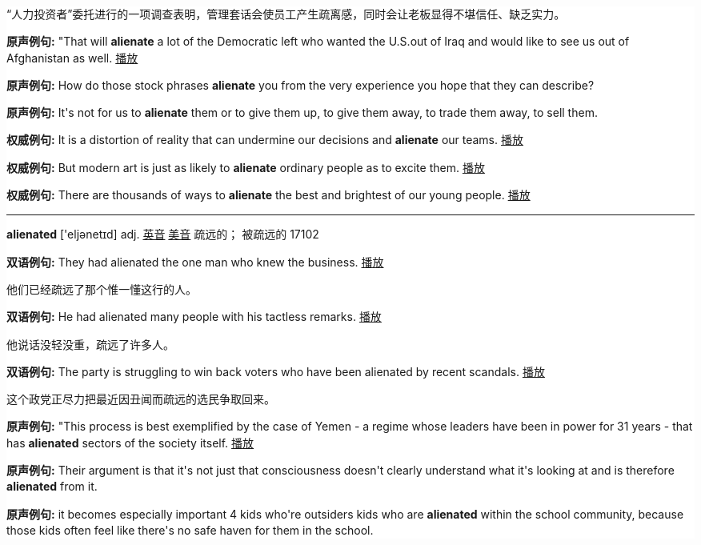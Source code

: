 “人力投资者”委托进行的一项调查表明，管理套话会使员工产生疏离感，同时会让老板显得不堪信任、缺乏实力。 

**原声例句:** \"That will **alienate** a lot of the Democratic left who wanted the U.S.out of Iraq and would like to see us out of Afghanistan as well. [播放](https://dict.youdao.com/pureaudio?docid=-56873703891580352)

**原声例句:** How do those stock phrases **alienate** you from the very experience you hope  that they can describe?



**原声例句:** It's not for us to **alienate** them or to give them up, to give them away, to trade them away, to sell them.



**权威例句:** It is a distortion of reality that can undermine our decisions and **alienate** our teams.  [播放](https://dict.youdao.com/dictvoice?audio=It+is+a+distortion+of+reality+that+can+undermine+our+decisions+and+alienate+our+teams.+&le=eng&type=2)

**权威例句:** But modern art is just as likely to **alienate** ordinary people as to excite them.  [播放](https://dict.youdao.com/dictvoice?audio=But+modern+art+is+just+as+likely+to+alienate+ordinary+people+as+to+excite+them.+&le=eng&type=2)

**权威例句:** There are thousands of ways to **alienate** the best and brightest of our young people.  [播放](https://dict.youdao.com/dictvoice?audio=There+are+thousands+of+ways+to+alienate+the+best+and+brightest+of+our+young+people.+&le=eng&type=2)



***

**alienated**  \['eljənetɪd] adj.  [英音](https://dict.youdao.com/dictvoice?audio=alienated\&type=1)  [美音](https://dict.youdao.com/dictvoice?audio=alienated\&type=2) 疏远的； 被疏远的 17102



**双语例句:** They had alienated the one man who knew the business. [播放](https://dict.youdao.com/dictvoice?audio=They+had+alienated+the+one+man+who+knew+the+business.&le=eng&le=eng&type=2)

他们已经疏远了那个惟一懂这行的人。 

**双语例句:** He had alienated many people with his tactless remarks. [播放](https://dict.youdao.com/dictvoice?audio=He+had+alienated+many+people+with+his+tactless+remarks.&le=eng&le=eng&type=2)

他说话没轻没重，疏远了许多人。 

**双语例句:** The party is struggling to win back voters who have been alienated by recent scandals. [播放](https://dict.youdao.com/dictvoice?audio=The+party+is+struggling+to+win+back+voters+who+have+been+alienated+by+recent+scandals.&le=eng&le=eng&type=2)

这个政党正尽力把最近因丑闻而疏远的选民争取回来。 

**原声例句:** \"This process is best exemplified by the case of Yemen - a regime whose leaders have been in power for 31 years - that has **alienated** sectors of the society itself. [播放](https://dict.youdao.com/pureaudio?docid=-4437707140066555385)

**原声例句:** Their argument is that it's not just that consciousness doesn't clearly understand what it's looking at and is therefore **alienated** from it.



**原声例句:** it becomes especially important 4 kids who're outsiders kids who are **alienated** within the school community, because those kids often feel like there's no safe haven for them in the school.
